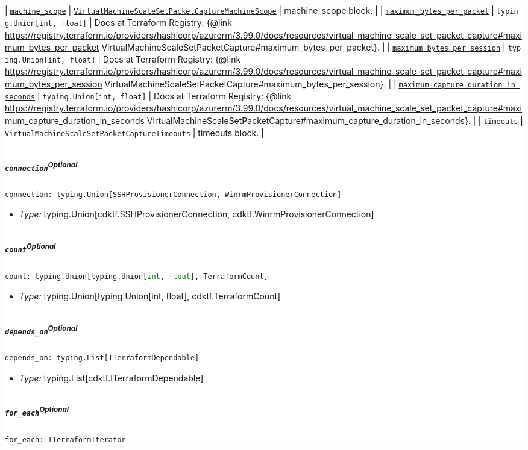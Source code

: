 | <code><a href="#@cdktf/provider-azurerm.virtualMachineScaleSetPacketCapture.VirtualMachineScaleSetPacketCaptureConfig.property.machineScope">machine_scope</a></code> | <code><a href="#@cdktf/provider-azurerm.virtualMachineScaleSetPacketCapture.VirtualMachineScaleSetPacketCaptureMachineScope">VirtualMachineScaleSetPacketCaptureMachineScope</a></code> | machine_scope block. |
| <code><a href="#@cdktf/provider-azurerm.virtualMachineScaleSetPacketCapture.VirtualMachineScaleSetPacketCaptureConfig.property.maximumBytesPerPacket">maximum_bytes_per_packet</a></code> | <code>typing.Union[int, float]</code> | Docs at Terraform Registry: {@link https://registry.terraform.io/providers/hashicorp/azurerm/3.99.0/docs/resources/virtual_machine_scale_set_packet_capture#maximum_bytes_per_packet VirtualMachineScaleSetPacketCapture#maximum_bytes_per_packet}. |
| <code><a href="#@cdktf/provider-azurerm.virtualMachineScaleSetPacketCapture.VirtualMachineScaleSetPacketCaptureConfig.property.maximumBytesPerSession">maximum_bytes_per_session</a></code> | <code>typing.Union[int, float]</code> | Docs at Terraform Registry: {@link https://registry.terraform.io/providers/hashicorp/azurerm/3.99.0/docs/resources/virtual_machine_scale_set_packet_capture#maximum_bytes_per_session VirtualMachineScaleSetPacketCapture#maximum_bytes_per_session}. |
| <code><a href="#@cdktf/provider-azurerm.virtualMachineScaleSetPacketCapture.VirtualMachineScaleSetPacketCaptureConfig.property.maximumCaptureDurationInSeconds">maximum_capture_duration_in_seconds</a></code> | <code>typing.Union[int, float]</code> | Docs at Terraform Registry: {@link https://registry.terraform.io/providers/hashicorp/azurerm/3.99.0/docs/resources/virtual_machine_scale_set_packet_capture#maximum_capture_duration_in_seconds VirtualMachineScaleSetPacketCapture#maximum_capture_duration_in_seconds}. |
| <code><a href="#@cdktf/provider-azurerm.virtualMachineScaleSetPacketCapture.VirtualMachineScaleSetPacketCaptureConfig.property.timeouts">timeouts</a></code> | <code><a href="#@cdktf/provider-azurerm.virtualMachineScaleSetPacketCapture.VirtualMachineScaleSetPacketCaptureTimeouts">VirtualMachineScaleSetPacketCaptureTimeouts</a></code> | timeouts block. |

---

##### `connection`<sup>Optional</sup> <a name="connection" id="@cdktf/provider-azurerm.virtualMachineScaleSetPacketCapture.VirtualMachineScaleSetPacketCaptureConfig.property.connection"></a>

```python
connection: typing.Union[SSHProvisionerConnection, WinrmProvisionerConnection]
```

- *Type:* typing.Union[cdktf.SSHProvisionerConnection, cdktf.WinrmProvisionerConnection]

---

##### `count`<sup>Optional</sup> <a name="count" id="@cdktf/provider-azurerm.virtualMachineScaleSetPacketCapture.VirtualMachineScaleSetPacketCaptureConfig.property.count"></a>

```python
count: typing.Union[typing.Union[int, float], TerraformCount]
```

- *Type:* typing.Union[typing.Union[int, float], cdktf.TerraformCount]

---

##### `depends_on`<sup>Optional</sup> <a name="depends_on" id="@cdktf/provider-azurerm.virtualMachineScaleSetPacketCapture.VirtualMachineScaleSetPacketCaptureConfig.property.dependsOn"></a>

```python
depends_on: typing.List[ITerraformDependable]
```

- *Type:* typing.List[cdktf.ITerraformDependable]

---

##### `for_each`<sup>Optional</sup> <a name="for_each" id="@cdktf/provider-azurerm.virtualMachineScaleSetPacketCapture.VirtualMachineScaleSetPacketCaptureConfig.property.forEach"></a>

```python
for_each: ITerraformIterator
```
